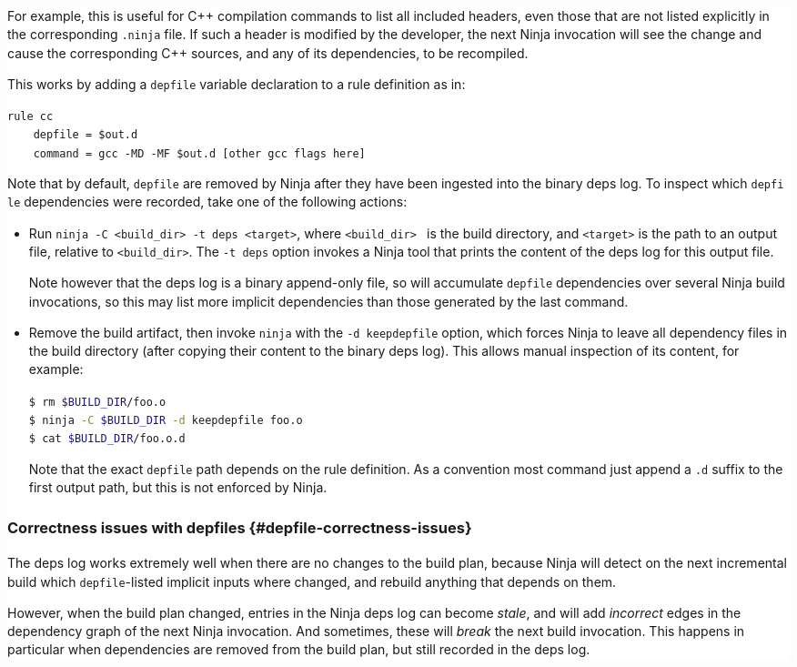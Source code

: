 For example, this is useful for C++ compilation commands to list all included
headers, even those that are not listed explicitly in the corresponding `.ninja`
file. If such a header is modified by the developer, the next Ninja invocation
will see the change and cause the corresponding C++ sources, and any of its
dependencies, to be recompiled.

This works by adding a `depfile` variable declaration to a rule definition as
in:

```ninja
rule cc
    depfile = $out.d
    command = gcc -MD -MF $out.d [other gcc flags here]
```

Note that by default, `depfile` are removed by Ninja after they have been
ingested into the binary deps log. To inspect which `depfile` dependencies were
recorded, take one of the following actions:

- Run `ninja -C <build_dir> -t deps <target>`, where `<build_dir> ` is the
  build directory, and `<target>` is the path to an output file, relative
  to `<build_dir>`. The `-t deps` option invokes a Ninja tool that prints
  the content of the deps log for this output file.

  Note however that the deps log is a binary append-only file, so will
  accumulate `depfile` dependencies over several Ninja build invocations, so
  this may list more implicit dependencies than those generated by the last
  command.

- Remove the build artifact, then invoke `ninja` with the `-d keepdepfile`
  option, which forces Ninja to leave all dependency files in the build
  directory (after copying their content to the binary deps log). This
  allows manual inspection of its content, for example:

  ```sh {:.devsite-disable-click-to-copy}
  $ rm $BUILD_DIR/foo.o
  $ ninja -C $BUILD_DIR -d keepdepfile foo.o
  $ cat $BUILD_DIR/foo.o.d
  ```

  Note that the exact `depfile` path depends on the rule definition. As a
  convention most command just append a `.d` suffix to the first output path,
  but this is not enforced by Ninja.

### Correctness issues with depfiles {#depfile-correctness-issues}

The deps log works extremely well when there are no changes to the build plan,
because Ninja will detect on the next incremental build which `depfile`-listed
implicit inputs where changed, and rebuild anything that depends on them.

However, when the build plan changed, entries in the Ninja deps log can
become _stale_, and will add _incorrect_ edges in the dependency graph of the
next Ninja invocation. And sometimes, these will *break* the next build
invocation. This happens in particular when dependencies are removed from the
build plan, but still recorded in the deps log.


[^1]: More specifically, the Ninja dependency graph is very similar to the [Bazel action graph][bazel-action-graph]{:.external}, and a Ninja target corresponds to a Bazel File object.
[^2]: This number can decrease during the build if Ninja determines that [the outputs of some commands are considered up-to-date](#restat).
[^3]: For historical reasons, the Ninja source code uses a C++ class named `Node` to model targets, and a C++ class named `Edge` to model actions. However since this is frequently a source of _great_ _confusion_ when reading the code, this document will _not_ follow this misleading convention.
[ninja]: https://ninja-build.org
[ninja-manual]: https://ninja-build.org/manual.html
[ninja-environment-variables]: https://ninja-build.org/manual.html#_environment_variables
[ninja-console-pool]: https://ninja-build.org/manual.html#_the_literal_console_literal_pool
[GN]: https://gn.googlesource.com/gn/
[bazel-action-graph]: https://bazel.build/reference/glossary#action-graph
[clean-build-fences]: https://cs.opensource.google/fuchsia/fuchsia/+/main:build/force_clean/README.md
[fuchsia-feature-pending-commands]: /docs/development/build/ninja_fuchsia_improvements.md#feature-stastus-of-pending-commands